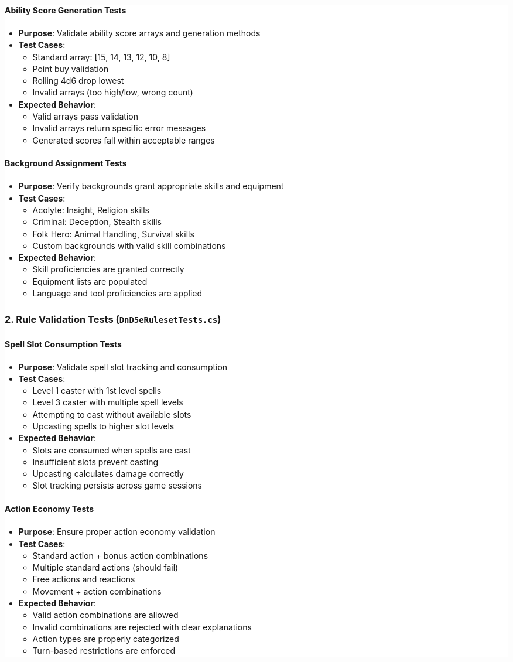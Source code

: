 #### Ability Score Generation Tests
- **Purpose**: Validate ability score arrays and generation methods
- **Test Cases**:
  - Standard array: [15, 14, 13, 12, 10, 8]
  - Point buy validation
  - Rolling 4d6 drop lowest
  - Invalid arrays (too high/low, wrong count)
- **Expected Behavior**:
  - Valid arrays pass validation
  - Invalid arrays return specific error messages
  - Generated scores fall within acceptable ranges

#### Background Assignment Tests
- **Purpose**: Verify backgrounds grant appropriate skills and equipment
- **Test Cases**:
  - Acolyte: Insight, Religion skills
  - Criminal: Deception, Stealth skills
  - Folk Hero: Animal Handling, Survival skills
  - Custom backgrounds with valid skill combinations
- **Expected Behavior**:
  - Skill proficiencies are granted correctly
  - Equipment lists are populated
  - Language and tool proficiencies are applied

### 2. Rule Validation Tests (`DnD5eRulesetTests.cs`)

#### Spell Slot Consumption Tests
- **Purpose**: Validate spell slot tracking and consumption
- **Test Cases**:
  - Level 1 caster with 1st level spells
  - Level 3 caster with multiple spell levels
  - Attempting to cast without available slots
  - Upcasting spells to higher slot levels
- **Expected Behavior**:
  - Slots are consumed when spells are cast
  - Insufficient slots prevent casting
  - Upcasting calculates damage correctly
  - Slot tracking persists across game sessions

#### Action Economy Tests
- **Purpose**: Ensure proper action economy validation
- **Test Cases**:
  - Standard action + bonus action combinations
  - Multiple standard actions (should fail)
  - Free actions and reactions
  - Movement + action combinations
- **Expected Behavior**:
  - Valid action combinations are allowed
  - Invalid combinations are rejected with clear explanations
  - Action types are properly categorized
  - Turn-based restrictions are enforced
